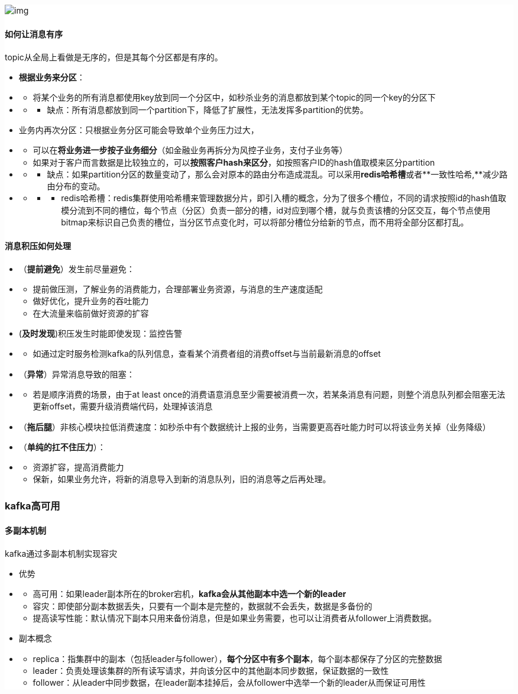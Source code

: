 ![img](https://cdn.nlark.com/yuque/0/2024/png/46064027/1723982167646-82c11588-9f6c-439c-aa86-2fcea0bb7e1a.png)

#### 如何让消息有序

topic从全局上看做是无序的，但是其每个分区都是有序的。

- **根据业务来分区**：

- - 将某个业务的所有消息都使用key放到同一个分区中，如秒杀业务的消息都放到某个topic的同一个key的分区下

- - - 缺点：所有消息都放到同一个partition下，降低了扩展性，无法发挥多partition的优势。

- 业务内再次分区：只根据业务分区可能会导致单个业务压力过大，

- - 可以在**将业务进一步按子业务细分**（如金融业务再拆分为风控子业务，支付子业务等）
  - 如果对于客户而言数据是比较独立的，可以**按照客户hash来区分**，如按照客户ID的hash值取模来区分partition

- - - 缺点：如果partition分区的数量变动了，那么会对原本的路由分布造成混乱。可以采用**redis哈希槽**或者**一致性哈希,**减少路由分布的变动。

- - - - redis哈希槽：redis集群使用哈希槽来管理数据分片，即引入槽的概念，分为了很多个槽位，不同的请求按照id的hash值取模分流到不同的槽位，每个节点（分区）负责一部分的槽，id对应到哪个槽，就与负责该槽的分区交互，每个节点使用bitmap来标识自己负责的槽位，当分区节点变化时，可以将部分槽位分给新的节点，而不用将全部分区都打乱。

#### 消息积压如何处理

- （**提前避免**）发生前尽量避免：

- - 提前做压测，了解业务的消费能力，合理部署业务资源，与消息的生产速度适配
  - 做好优化，提升业务的吞吐能力
  - 在大流量来临前做好资源的扩容

- (**及时发现**)积压发生时能即使发现：监控告警

- - 如通过定时服务检测kafka的队列信息，查看某个消费者组的消费offset与当前最新消息的offset

- （**异常**）异常消息导致的阻塞：

- - 若是顺序消费的场景，由于at least once的消费语意消息至少需要被消费一次，若某条消息有问题，则整个消息队列都会阻塞无法更新offset，需要升级消费端代码，处理掉该消息

- （**拖后腿**）非核心模块拉低消费速度：如秒杀中有个数据统计上报的业务，当需要更高吞吐能力时可以将该业务关掉（业务降级）
- （**单纯的扛不住压力**）：

- - 资源扩容，提高消费能力
  - 保新，如果业务允许，将新的消息导入到新的消息队列，旧的消息等之后再处理。

### kafka高可用

#### 多副本机制

kafka通过多副本机制实现容灾

- 优势

- - 高可用：如果leader副本所在的broker宕机，**kafka会从其他副本中选一个新的leader**
  - 容灾：即使部分副本数据丢失，只要有一个副本是完整的，数据就不会丢失，数据是多备份的
  - 提高读写性能：默认情况下副本只用来备份消息，但是如果业务需要，也可以让消费者从follower上消费数据。

- 副本概念

- - replica：指集群中的副本（包括leader与follower），**每个分区中有多个副本**，每个副本都保存了分区的完整数据
  - leader：负责处理该集群的所有读写请求，并向该分区中的其他副本同步数据，保证数据的一致性
  - follower：从leader中同步数据，在leader副本挂掉后，会从follower中选举一个新的leader从而保证可用性
